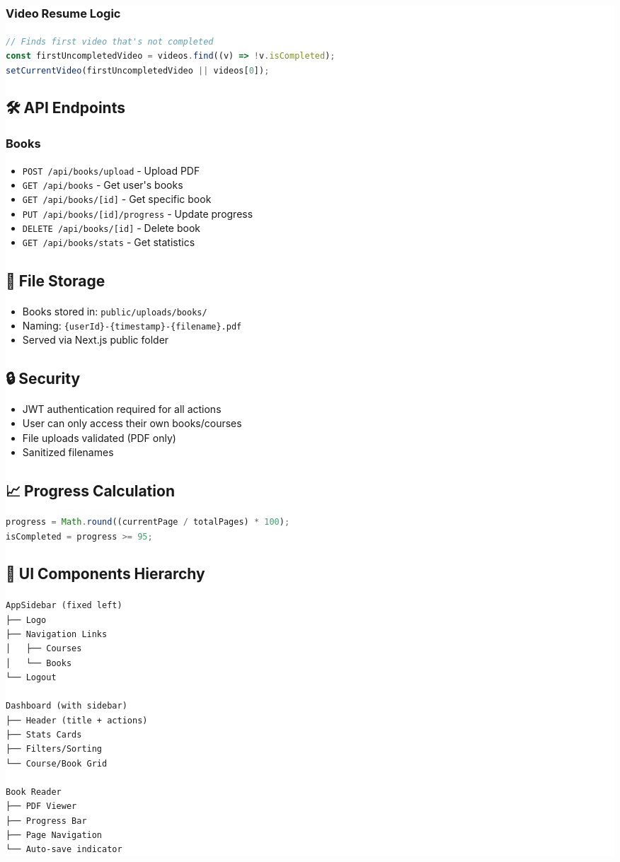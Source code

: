 ### Video Resume Logic

```typescript
// Finds first video that's not completed
const firstUncompletedVideo = videos.find((v) => !v.isCompleted);
setCurrentVideo(firstUncompletedVideo || videos[0]);
```

## 🛠️ API Endpoints

### Books

- `POST /api/books/upload` - Upload PDF
- `GET /api/books` - Get user's books
- `GET /api/books/[id]` - Get specific book
- `PUT /api/books/[id]/progress` - Update progress
- `DELETE /api/books/[id]` - Delete book
- `GET /api/books/stats` - Get statistics

## 💾 File Storage

- Books stored in: `public/uploads/books/`
- Naming: `{userId}-{timestamp}-{filename}.pdf`
- Served via Next.js public folder

## 🔒 Security

- JWT authentication required for all actions
- User can only access their own books/courses
- File uploads validated (PDF only)
- Sanitized filenames

## 📈 Progress Calculation

```typescript
progress = Math.round((currentPage / totalPages) * 100);
isCompleted = progress >= 95;
```

## 🎨 UI Components Hierarchy

```
AppSidebar (fixed left)
├── Logo
├── Navigation Links
│   ├── Courses
│   └── Books
└── Logout

Dashboard (with sidebar)
├── Header (title + actions)
├── Stats Cards
├── Filters/Sorting
└── Course/Book Grid

Book Reader
├── PDF Viewer
├── Progress Bar
├── Page Navigation
└── Auto-save indicator
```
